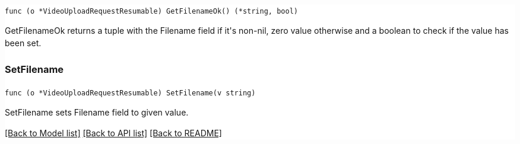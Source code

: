 `func (o *VideoUploadRequestResumable) GetFilenameOk() (*string, bool)`

GetFilenameOk returns a tuple with the Filename field if it's non-nil, zero value otherwise
and a boolean to check if the value has been set.

### SetFilename

`func (o *VideoUploadRequestResumable) SetFilename(v string)`

SetFilename sets Filename field to given value.



[[Back to Model list]](../README.md#documentation-for-models) [[Back to API list]](../README.md#documentation-for-api-endpoints) [[Back to README]](../README.md)


